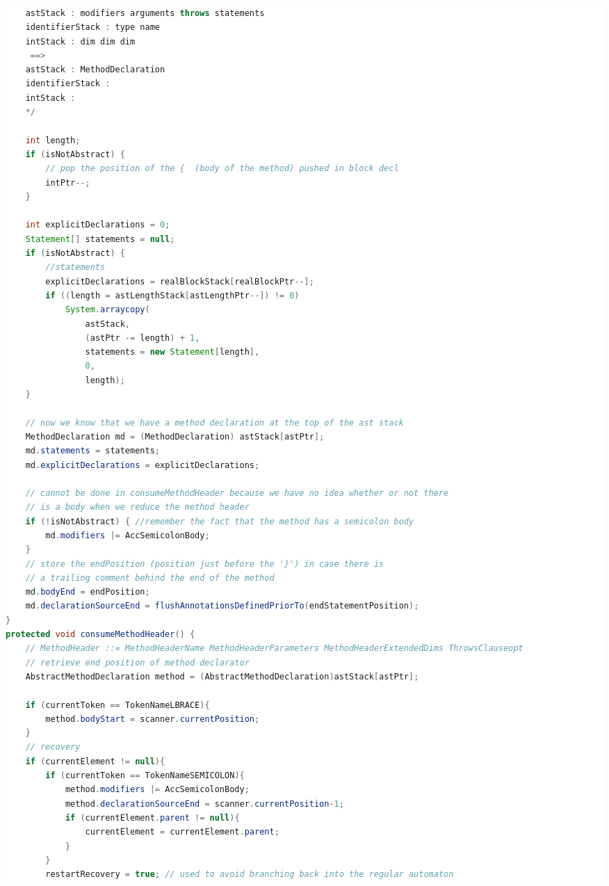 ```java
	astStack : modifiers arguments throws statements
	identifierStack : type name
	intStack : dim dim dim
	 ==>
	astStack : MethodDeclaration
	identifierStack :
	intStack : 
	*/

	int length;
	if (isNotAbstract) {
		// pop the position of the {  (body of the method) pushed in block decl
		intPtr--;
	}

	int explicitDeclarations = 0;
	Statement[] statements = null;
	if (isNotAbstract) {
		//statements
		explicitDeclarations = realBlockStack[realBlockPtr--];
		if ((length = astLengthStack[astLengthPtr--]) != 0)
			System.arraycopy(
				astStack, 
				(astPtr -= length) + 1, 
				statements = new Statement[length], 
				0, 
				length); 
	}

	// now we know that we have a method declaration at the top of the ast stack
	MethodDeclaration md = (MethodDeclaration) astStack[astPtr];
	md.statements = statements;
	md.explicitDeclarations = explicitDeclarations;

	// cannot be done in consumeMethodHeader because we have no idea whether or not there
	// is a body when we reduce the method header
	if (!isNotAbstract) { //remember the fact that the method has a semicolon body
		md.modifiers |= AccSemicolonBody;
	}
	// store the endPosition (position just before the '}') in case there is
	// a trailing comment behind the end of the method
	md.bodyEnd = endPosition;
	md.declarationSourceEnd = flushAnnotationsDefinedPriorTo(endStatementPosition);
}
protected void consumeMethodHeader() {
	// MethodHeader ::= MethodHeaderName MethodHeaderParameters MethodHeaderExtendedDims ThrowsClauseopt
	// retrieve end position of method declarator
	AbstractMethodDeclaration method = (AbstractMethodDeclaration)astStack[astPtr];

	if (currentToken == TokenNameLBRACE){ 
		method.bodyStart = scanner.currentPosition;
	}
	// recovery
	if (currentElement != null){
		if (currentToken == TokenNameSEMICOLON){
			method.modifiers |= AccSemicolonBody;			
			method.declarationSourceEnd = scanner.currentPosition-1;
			if (currentElement.parent != null){
				currentElement = currentElement.parent;
			}
		}		
		restartRecovery = true; // used to avoid branching back into the regular automaton
```